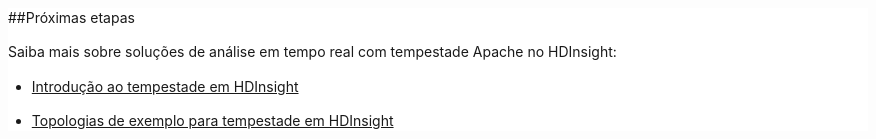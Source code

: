 ##<a name="next-steps"></a>Próximas etapas

Saiba mais sobre soluções de análise em tempo real com tempestade Apache no HDInsight:

* [Introdução ao tempestade em HDInsight][gettingstarted]

* [Topologias de exemplo para tempestade em HDInsight](hdinsight-storm-example-topology.md)

[stormtrident]: https://storm.apache.org/documentation/Trident-API-Overview.html
[samoa]: http://yahooeng.tumblr.com/post/65453012905/introducing-samoa-an-open-source-platform-for-mining
[apachetutorial]: https://storm.apache.org/documentation/Tutorial.html
[gettingstarted]: hdinsight-apache-storm-tutorial-get-started-linux.md
